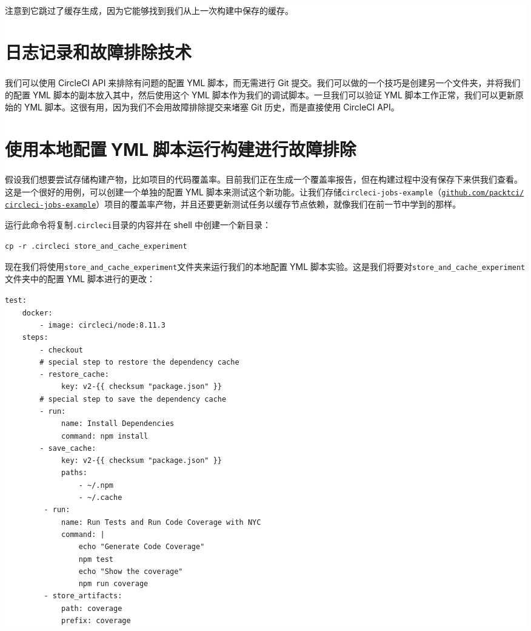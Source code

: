 注意到它跳过了缓存生成，因为它能够找到我们从上一次构建中保存的缓存。

# 日志记录和故障排除技术

我们可以使用 CircleCI API 来排除有问题的配置 YML 脚本，而无需进行 Git 提交。我们可以做的一个技巧是创建另一个文件夹，并将我们的配置 YML 脚本的副本放入其中，然后使用这个 YML 脚本作为我们的调试脚本。一旦我们可以验证 YML 脚本工作正常，我们可以更新原始的 YML 脚本。这很有用，因为我们不会用故障排除提交来堵塞 Git 历史，而是直接使用 CircleCI API。

# 使用本地配置 YML 脚本运行构建进行故障排除

假设我们想要尝试存储构建产物，比如项目的代码覆盖率。目前我们正在生成一个覆盖率报告，但在构建过程中没有保存下来供我们查看。这是一个很好的用例，可以创建一个单独的配置 YML 脚本来测试这个新功能。让我们存储`circleci-jobs-example`（[`github.com/packtci/circleci-jobs-example`](https://github.com/packtci/circleci-jobs-example)）项目的覆盖率产物，并且还要更新测试任务以缓存节点依赖，就像我们在前一节中学到的那样。

运行此命令将复制`.circleci`目录的内容并在 shell 中创建一个新目录：

```
cp -r .circleci store_and_cache_experiment
```

现在我们将使用`store_and_cache_experiment`文件夹来运行我们的本地配置 YML 脚本实验。这是我们将要对`store_and_cache_experiment`文件夹中的配置 YML 脚本进行的更改：

```
test:
    docker:
        - image: circleci/node:8.11.3
    steps:
        - checkout
        # special step to restore the dependency cache
        - restore_cache:
             key: v2-{{ checksum "package.json" }}
        # special step to save the dependency cache
        - run:
             name: Install Dependencies
             command: npm install
        - save_cache:
             key: v2-{{ checksum "package.json" }}
             paths:
                 - ~/.npm
                 - ~/.cache
         - run:
             name: Run Tests and Run Code Coverage with NYC
             command: |
                 echo "Generate Code Coverage"
                 npm test
                 echo "Show the coverage"
                 npm run coverage
         - store_artifacts:
             path: coverage
             prefix: coverage
```
